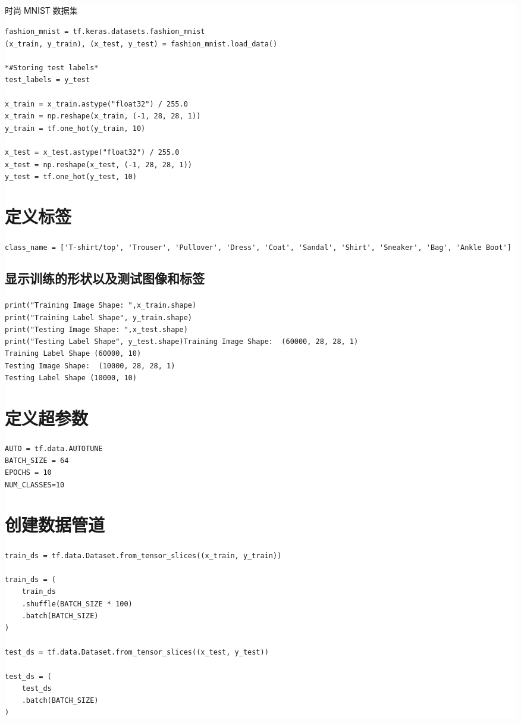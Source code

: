
时尚 MNIST 数据集

```
fashion_mnist = tf.keras.datasets.fashion_mnist
(x_train, y_train), (x_test, y_test) = fashion_mnist.load_data()

*#Storing test labels*
test_labels = y_test

x_train = x_train.astype("float32") / 255.0
x_train = np.reshape(x_train, (-1, 28, 28, 1))
y_train = tf.one_hot(y_train, 10)

x_test = x_test.astype("float32") / 255.0
x_test = np.reshape(x_test, (-1, 28, 28, 1))
y_test = tf.one_hot(y_test, 10)
```

# 定义标签

```
class_name = ['T-shirt/top', 'Trouser', 'Pullover', 'Dress', 'Coat', 'Sandal', 'Shirt', 'Sneaker', 'Bag', 'Ankle Boot']
```

## 显示训练的形状以及测试图像和标签

```
print("Training Image Shape: ",x_train.shape) 
print("Training Label Shape", y_train.shape) 
print("Testing Image Shape: ",x_test.shape) 
print("Testing Label Shape", y_test.shape)Training Image Shape:  (60000, 28, 28, 1) 
Training Label Shape (60000, 10) 
Testing Image Shape:  (10000, 28, 28, 1) 
Testing Label Shape (10000, 10)
```

# 定义超参数

```
AUTO = tf.data.AUTOTUNE
BATCH_SIZE = 64
EPOCHS = 10
NUM_CLASSES=10
```

# 创建数据管道

```
train_ds = tf.data.Dataset.from_tensor_slices((x_train, y_train))

train_ds = (
    train_ds
    .shuffle(BATCH_SIZE * 100)
    .batch(BATCH_SIZE)
)

test_ds = tf.data.Dataset.from_tensor_slices((x_test, y_test))

test_ds = (
    test_ds
    .batch(BATCH_SIZE)
)
```